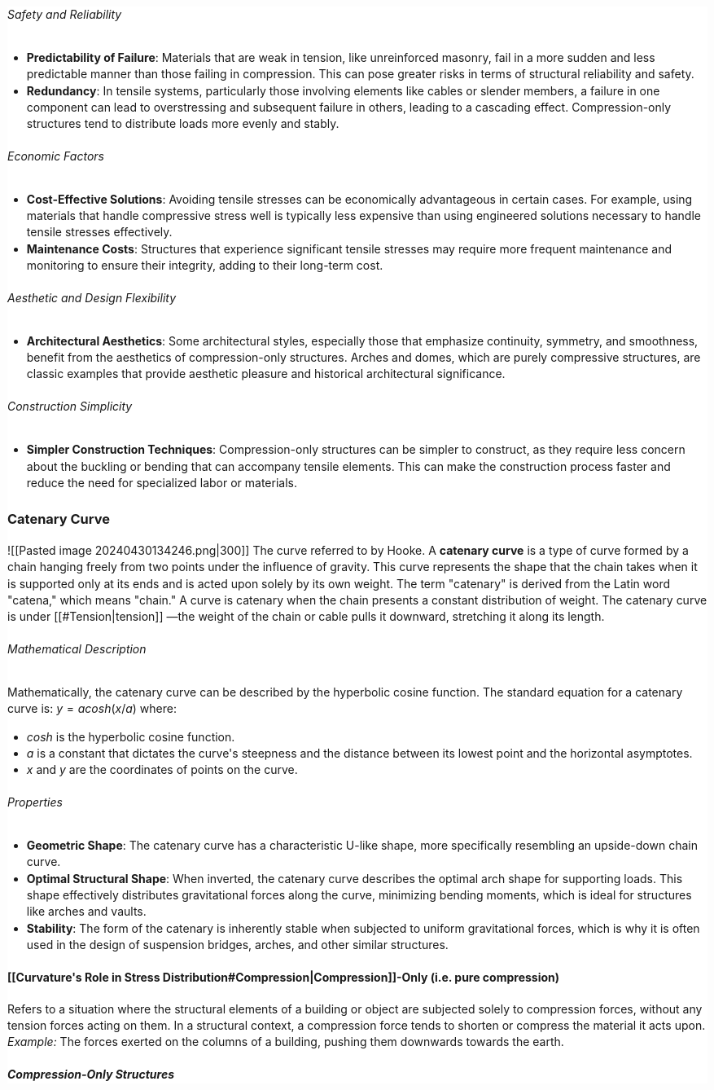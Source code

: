 ###### Safety and Reliability
- **Predictability of Failure**: Materials that are weak in tension, like unreinforced masonry, fail in a more sudden and less predictable manner than those failing in compression. This can pose greater risks in terms of structural reliability and safety.
- **Redundancy**: In tensile systems, particularly those involving elements like cables or slender members, a failure in one component can lead to overstressing and subsequent failure in others, leading to a cascading effect. Compression-only structures tend to distribute loads more evenly and stably.
###### Economic Factors
- **Cost-Effective Solutions**: Avoiding tensile stresses can be economically advantageous in certain cases. For example, using materials that handle compressive stress well is typically less expensive than using engineered solutions necessary to handle tensile stresses effectively.
- **Maintenance Costs**: Structures that experience significant tensile stresses may require more frequent maintenance and monitoring to ensure their integrity, adding to their long-term cost.
###### Aesthetic and Design Flexibility
- **Architectural Aesthetics**: Some architectural styles, especially those that emphasize continuity, symmetry, and smoothness, benefit from the aesthetics of compression-only structures. Arches and domes, which are purely compressive structures, are classic examples that provide aesthetic pleasure and historical architectural significance.
###### Construction Simplicity
- **Simpler Construction Techniques**: Compression-only structures can be simpler to construct, as they require less concern about the buckling or bending that can accompany tensile elements. This can make the construction process faster and reduce the need for specialized labor or materials.
### Catenary Curve
![[Pasted image 20240430134246.png|300]]
The curve referred to by Hooke.
A **catenary curve** is a type of curve formed by a chain hanging freely from two points under the influence of gravity. 
	This curve represents the shape that the chain takes when it is supported only at its ends and is acted upon solely by its own weight. 
		The term "catenary" is derived from the Latin word "catena," which means "chain."
A curve is catenary when the chain presents a constant distribution of weight. 
	The catenary curve is under [[#Tension|tension]] —the weight of the chain or cable pulls it downward, stretching it along its length.
###### Mathematical Description
Mathematically, the catenary curve can be described by the hyperbolic cosine function. The standard equation for a catenary curve is: $y=acosh(x/a$) where:
- $cosh$ is the hyperbolic cosine function.
- $a$ is a constant that dictates the curve's steepness and the distance between its lowest point and the horizontal asymptotes.
- $x$ and $y$ are the coordinates of points on the curve.
###### Properties
- **Geometric Shape**: The catenary curve has a characteristic U-like shape, more specifically resembling an upside-down chain curve.
- **Optimal Structural Shape**: When inverted, the catenary curve describes the optimal arch shape for supporting loads. This shape effectively distributes gravitational forces along the curve, minimizing bending moments, which is ideal for structures like arches and vaults.
- **Stability**: The form of the catenary is inherently stable when subjected to uniform gravitational forces, which is why it is often used in the design of suspension bridges, arches, and other similar structures.
#### [[Curvature's Role in Stress Distribution#Compression|Compression]]-Only (i.e. pure compression)
Refers to a situation where the structural elements of a building or object are subjected solely to compression forces, without any tension forces acting on them.
	In a structural context, a compression force tends to shorten or compress the material it acts upon. 
		*Example:* The forces exerted on the columns of a building, pushing them downwards towards the earth.
##### Compression-Only Structures